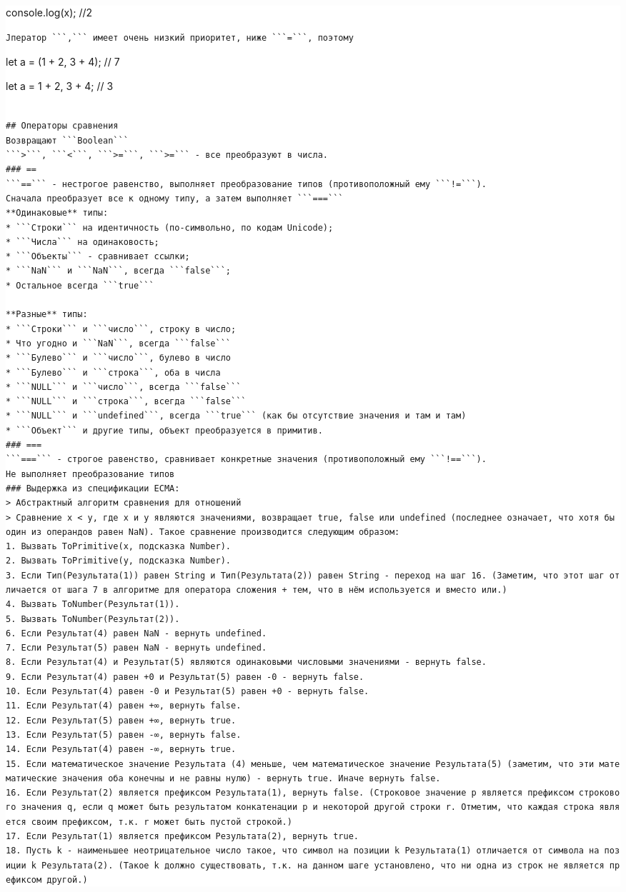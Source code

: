 console.log(x); //2
```
Jператор ```,``` имеет очень низкий приоритет, ниже ```=```, поэтому 
```
let a = (1 + 2, 3 + 4); // 7
```
```
let a = 1 + 2, 3 + 4; // 3
```

## Операторы сравнения
Возвращают ```Boolean```
```>```, ```<```, ```>=```, ```>=``` - все преобразуют в числа.
### ==
```==``` - нестрогое равенство, выполняет преобразование типов (противоположный ему ```!=```).
Сначала преобразует все к одному типу, а затем выполняет ```===```
**Одинаковые** типы:
* ```Строки``` на идентичность (по-символьно, по кодам Unicode);
* ```Числа``` на одинаковость;
* ```Объекты``` - сравнивает ссылки;
* ```NaN``` и ```NaN```, всегда ```false```;
* Остальное всегда ```true```

**Разные** типы:
* ```Строки``` и ```число```, строку в число;
* Что угодно и ```NaN```, всегда ```false```
* ```Булево``` и ```число```, булево в число
* ```Булево``` и ```строка```, оба в числа
* ```NULL``` и ```число```, всегда ```false```
* ```NULL``` и ```строка```, всегда ```false```
* ```NULL``` и ```undefined```, всегда ```true``` (как бы отсутствие значения и там и там)
* ```Объект``` и другие типы, объект преобразуется в примитив.
### ===
```===``` - строгое равенство, сравнивает конкретные значения (противоположный ему ```!==```).
Не выполняет преобразование типов
### Выдержка из спецификации ECMA:
> Абстрактный алгоритм сравнения для отношений
> Сравнение x < y, где x и y являются значениями, возвращает true, false или undefined (последнее означает, что хотя бы один из операндов равен NaN). Такое сравнение производится следующим образом:
1. Вызвать ToPrimitive(x, подсказка Number).
2. Вызвать ToPrimitive(y, подсказка Number).
3. Если Тип(Результата(1)) равен String и Тип(Результата(2)) равен String - переход на шаг 16. (Заметим, что этот шаг отличается от шага 7 в алгоритме для оператора сложения + тем, что в нём используется и вместо или.)
4. Вызвать ToNumber(Результат(1)).
5. Вызвать ToNumber(Результат(2)).
6. Если Результат(4) равен NaN - вернуть undefined.
7. Если Результат(5) равен NaN - вернуть undefined.
8. Если Результат(4) и Результат(5) являются одинаковыми числовыми значениями - вернуть false.
9. Если Результат(4) равен +0 и Результат(5) равен -0 - вернуть false.
10. Если Результат(4) равен -0 и Результат(5) равен +0 - вернуть false.
11. Если Результат(4) равен +∞, вернуть false.
12. Если Результат(5) равен +∞, вернуть true.
13. Если Результат(5) равен -∞, вернуть false.
14. Если Результат(4) равен -∞, вернуть true.
15. Если математическое значение Результата (4) меньше, чем математическое значение Результата(5) (заметим, что эти математические значения оба конечны и не равны нулю) - вернуть true. Иначе вернуть false.
16. Если Результат(2) является префиксом Результата(1), вернуть false. (Строковое значение p является префиксом строкового значения q, если q может быть результатом конкатенации p и некоторой другой строки r. Отметим, что каждая строка является своим префиксом, т.к. r может быть пустой строкой.)
17. Если Результат(1) является префиксом Результата(2), вернуть true.
18. Пусть k - наименьшее неотрицательное число такое, что символ на позиции k Результата(1) отличается от символа на позиции k Результата(2). (Такое k должно существовать, т.к. на данном шаге установлено, что ни одна из строк не является префиксом другой.)
```